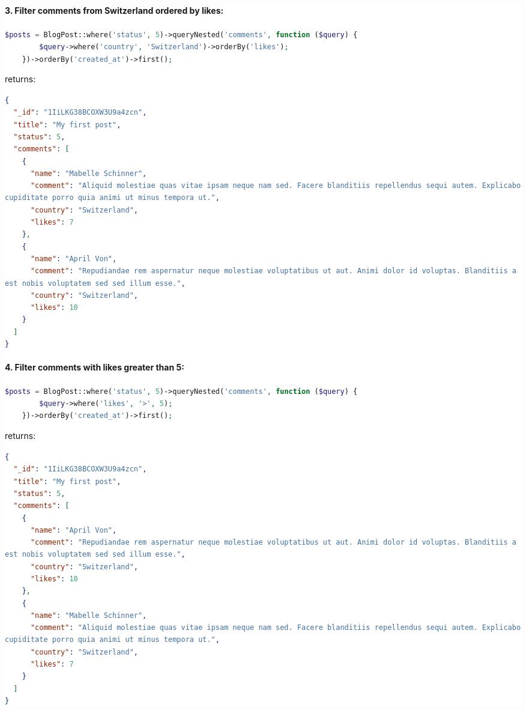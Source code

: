 #### 3. Filter comments from Switzerland ordered by likes:

```php
$posts = BlogPost::where('status', 5)->queryNested('comments', function ($query) {
        $query->where('country', 'Switzerland')->orderBy('likes');
    })->orderBy('created_at')->first();
```

returns:

```json
{
  "_id": "1IiLKG38BCOXW3U9a4zcn",
  "title": "My first post",
  "status": 5,
  "comments": [
    {
      "name": "Mabelle Schinner",
      "comment": "Aliquid molestiae quas vitae ipsam neque nam sed. Facere blanditiis repellendus sequi autem. Explicabo cupiditate porro quia animi ut minus tempora ut.",
      "country": "Switzerland",
      "likes": 7
    },
    {
      "name": "April Von",
      "comment": "Repudiandae rem aspernatur neque molestiae voluptatibus ut aut. Animi dolor id voluptas. Blanditiis a est nobis voluptatem sed sed illum esse.",
      "country": "Switzerland",
      "likes": 10
    }
  ]
}
```

#### 4. Filter comments with likes greater than 5:

```php
$posts = BlogPost::where('status', 5)->queryNested('comments', function ($query) {
        $query->where('likes', '>', 5);
    })->orderBy('created_at')->first();
```

returns:

```json
{
  "_id": "1IiLKG38BCOXW3U9a4zcn",
  "title": "My first post",
  "status": 5,
  "comments": [
    {
      "name": "April Von",
      "comment": "Repudiandae rem aspernatur neque molestiae voluptatibus ut aut. Animi dolor id voluptas. Blanditiis a est nobis voluptatem sed sed illum esse.",
      "country": "Switzerland",
      "likes": 10
    },
    {
      "name": "Mabelle Schinner",
      "comment": "Aliquid molestiae quas vitae ipsam neque nam sed. Facere blanditiis repellendus sequi autem. Explicabo cupiditate porro quia animi ut minus tempora ut.",
      "country": "Switzerland",
      "likes": 7
    }
  ]
}
```
